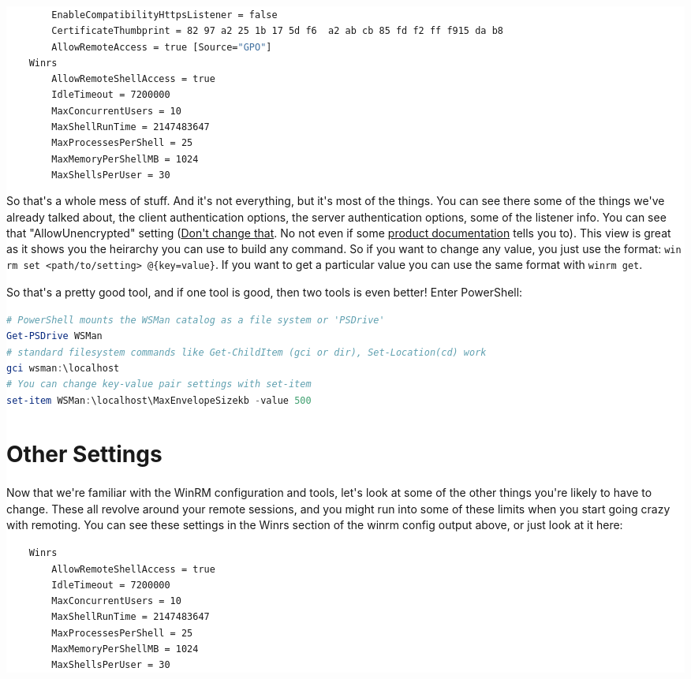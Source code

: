 ```cmd
        EnableCompatibilityHttpsListener = false
        CertificateThumbprint = 82 97 a2 25 1b 17 5d f6  a2 ab cb 85 fd f2 ff f915 da b8
        AllowRemoteAccess = true [Source="GPO"]
    Winrs
        AllowRemoteShellAccess = true
        IdleTimeout = 7200000
        MaxConcurrentUsers = 10
        MaxShellRunTime = 2147483647
        MaxProcessesPerShell = 25
        MaxMemoryPerShellMB = 1024
        MaxShellsPerUser = 30
```

So that's a whole mess of stuff.  And it's not everything, but it's most of the things.  You can see there some of the things we've already talked about, the client authentication options, the server authentication options, some of the listener info.  You can see that "AllowUnencrypted" setting ([Don't change that](https://blogs.msdn.microsoft.com/PowerShell/2015/10/27/compromising-yourself-with-winrms-allowunencrypted-true/).  No not even if some [product documentation](https://pubs.vmware.com/orchestrator-plugins/index.jsp?topic=%2Fcom.vmware.using.PowerShell.plugin.doc_10%2FGUID-D4ACA4EF-D018-448A-866A-DECDDA5CC3C1.html) tells you to).  This view is great as it shows you the heirarchy you can use to build any command.  So if you want to change any value, you just use the format:  ```winrm set <path/to/setting> @{key=value}```.  If you want to get a particular value you can use the same format with ```winrm get```.

So that's a pretty good tool, and if one tool is good, then two tools is even better!  Enter PowerShell:

```PowerShell
# PowerShell mounts the WSMan catalog as a file system or 'PSDrive'
Get-PSDrive WSMan
# standard filesystem commands like Get-ChildItem (gci or dir), Set-Location(cd) work
gci wsman:\localhost
# You can change key-value pair settings with set-item
set-item WSMan:\localhost\MaxEnvelopeSizekb -value 500
```

# Other Settings

Now that we're familiar with the WinRM configuration and tools, let's look at some of the other things you're likely to have to change.  These all revolve around your remote sessions, and you might run into some of these limits when you start going crazy with remoting.  You can see these settings in the Winrs section of the winrm config output above, or just look at it here:

```cmd
    Winrs
        AllowRemoteShellAccess = true
        IdleTimeout = 7200000
        MaxConcurrentUsers = 10
        MaxShellRunTime = 2147483647
        MaxProcessesPerShell = 25
        MaxMemoryPerShellMB = 1024
        MaxShellsPerUser = 30
```
